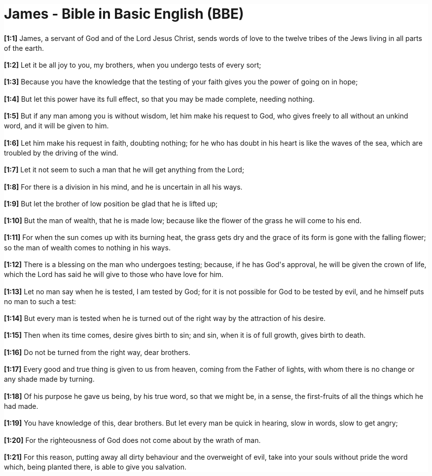 # James - Bible in Basic English (BBE)

**[1:1]** James, a servant of God and of the Lord Jesus Christ, sends words of love to the twelve tribes of the Jews living in all parts of the earth.

**[1:2]** Let it be all joy to you, my brothers, when you undergo tests of every sort;

**[1:3]** Because you have the knowledge that the testing of your faith gives you the power of going on in hope;

**[1:4]** But let this power have its full effect, so that you may be made complete, needing nothing.

**[1:5]** But if any man among you is without wisdom, let him make his request to God, who gives freely to all without an unkind word, and it will be given to him.

**[1:6]** Let him make his request in faith, doubting nothing; for he who has doubt in his heart is like the waves of the sea, which are troubled by the driving of the wind.

**[1:7]** Let it not seem to such a man that he will get anything from the Lord;

**[1:8]** For there is a division in his mind, and he is uncertain in all his ways.

**[1:9]** But let the brother of low position be glad that he is lifted up;

**[1:10]** But the man of wealth, that he is made low; because like the flower of the grass he will come to his end.

**[1:11]** For when the sun comes up with its burning heat, the grass gets dry and the grace of its form is gone with the falling flower; so the man of wealth comes to nothing in his ways.

**[1:12]** There is a blessing on the man who undergoes testing; because, if he has God's approval, he will be given the crown of life, which the Lord has said he will give to those who have love for him.

**[1:13]** Let no man say when he is tested, I am tested by God; for it is not possible for God to be tested by evil, and he himself puts no man to such a test:

**[1:14]** But every man is tested when he is turned out of the right way by the attraction of his desire.

**[1:15]** Then when its time comes, desire gives birth to sin; and sin, when it is of full growth, gives birth to death.

**[1:16]** Do not be turned from the right way, dear brothers.

**[1:17]** Every good and true thing is given to us from heaven, coming from the Father of lights, with whom there is no change or any shade made by turning.

**[1:18]** Of his purpose he gave us being, by his true word, so that we might be, in a sense, the first-fruits of all the things which he had made.

**[1:19]** You have knowledge of this, dear brothers. But let every man be quick in hearing, slow in words, slow to get angry;

**[1:20]** For the righteousness of God does not come about by the wrath of man.

**[1:21]** For this reason, putting away all dirty behaviour and the overweight of evil, take into your souls without pride the word which, being planted there, is able to give you salvation.
